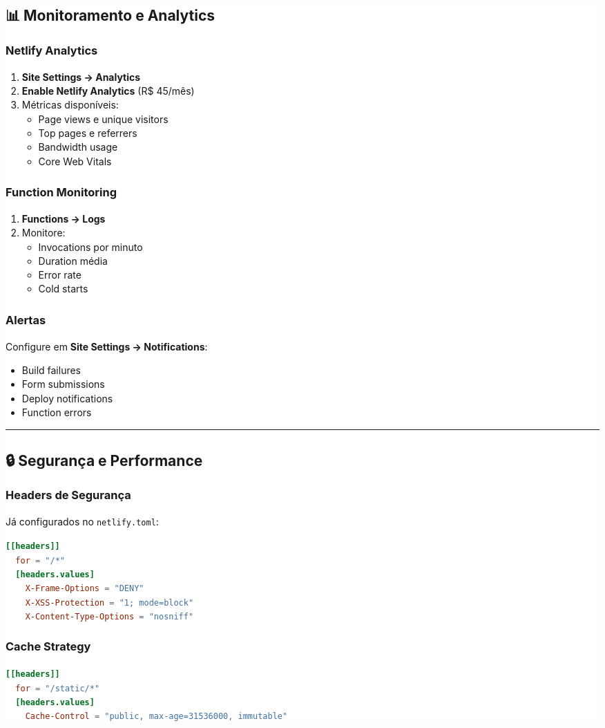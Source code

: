 
## 📊 Monitoramento e Analytics

### Netlify Analytics
1. **Site Settings → Analytics**
2. **Enable Netlify Analytics** (R$ 45/mês)
3. Métricas disponíveis:
   - Page views e unique visitors
   - Top pages e referrers
   - Bandwidth usage
   - Core Web Vitals

### Function Monitoring
1. **Functions → Logs**
2. Monitore:
   - Invocations por minuto
   - Duration média
   - Error rate
   - Cold starts

### Alertas
Configure em **Site Settings → Notifications**:
- Build failures
- Form submissions
- Deploy notifications
- Function errors

---

## 🔒 Segurança e Performance

### Headers de Segurança
Já configurados no `netlify.toml`:
```toml
[[headers]]
  for = "/*"
  [headers.values]
    X-Frame-Options = "DENY"
    X-XSS-Protection = "1; mode=block"
    X-Content-Type-Options = "nosniff"
```

### Cache Strategy
```toml
[[headers]]
  for = "/static/*"
  [headers.values]
    Cache-Control = "public, max-age=31536000, immutable"
```
